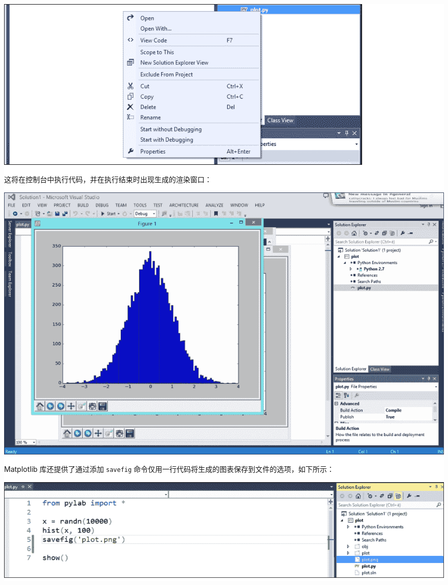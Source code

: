 ![IPython in PTVS](img/8687OS_06_06.jpg)

这将在控制台中执行代码，并在执行结束时出现生成的渲染窗口：

![IPython in PTVS](img/8687OS_06_07.jpg)

Matplotlib 库还提供了通过添加 `savefig` 命令仅用一行代码将生成的图表保存到文件的选项，如下所示：

![IPython in PTVS](img/8687OS_06_08.jpg)
